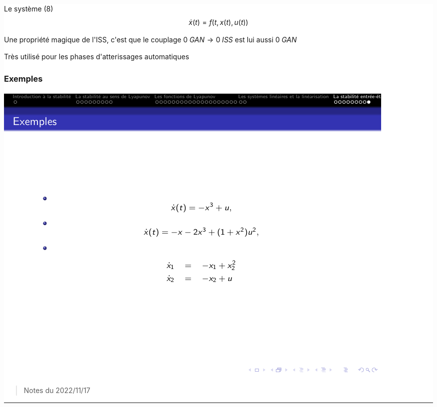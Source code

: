 Le système (8)
$$
\dot x(t) = f(t,x(t),u(t))
$$

Une propriété magique de l'ISS, c'est que le couplage $0\;GAN \rightarrow 0\;ISS$ est lui aussi $0\;GAN$

Très utilisé pour les phases d'atterissages automatiques

### Exemples

![](/assets/images/B2.CNL.CM.SystCompl.SlidePartie1.20221109-44.png)





> Notes du 2022/11/17

---
